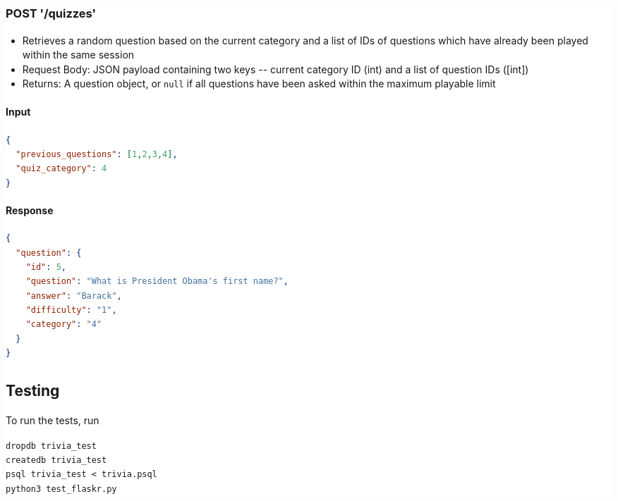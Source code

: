 ### POST '/quizzes'

- Retrieves a random question based on the current category and a list of IDs of questions which have already been played within the same session
- Request Body: JSON payload containing two keys -- current category ID (int) and a list of question IDs ([int])
- Returns: A question object, or `null` if all questions have been asked within the maximum playable limit

#### Input

```json
{
  "previous_questions": [1,2,3,4],
  "quiz_category": 4
}
```

#### Response

```json
{
  "question": {
    "id": 5,
    "question": "What is President Obama's first name?",
    "answer": "Barack",
    "difficulty": "1",
    "category": "4"
  }
}
```

## Testing

To run the tests, run

```
dropdb trivia_test
createdb trivia_test
psql trivia_test < trivia.psql
python3 test_flaskr.py
```
